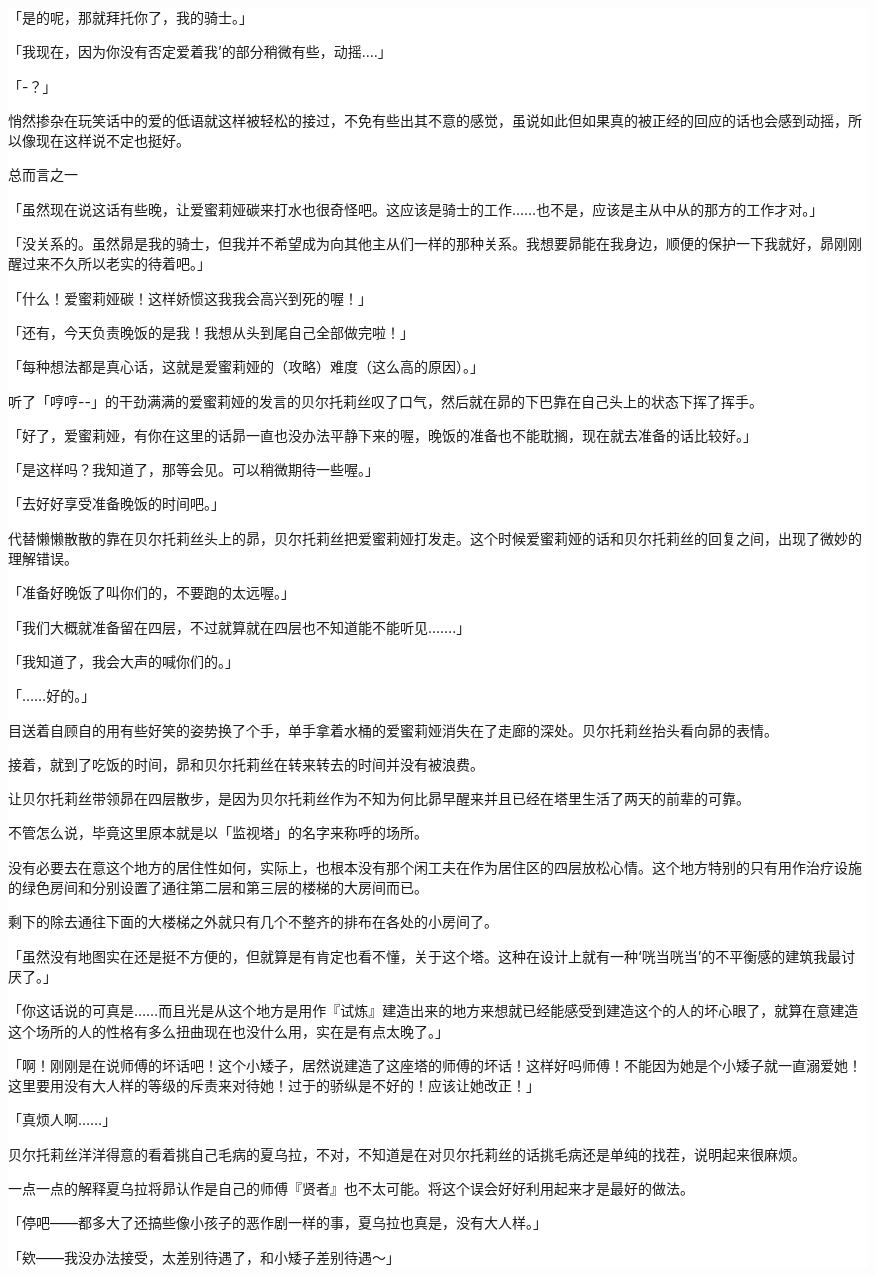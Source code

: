 「是的呢，那就拜托你了，我的骑士。」

「我现在，因为你没有否定爱着我’的部分稍微有些，动摇….」

「-？」

悄然掺杂在玩笑话中的爱的低语就这样被轻松的接过，不免有些出其不意的感觉，虽说如此但如果真的被正经的回应的话也会感到动摇，所以像现在这样说不定也挺好。

总而言之一

「虽然现在说这话有些晚，让爱蜜莉娅碳来打水也很奇怪吧。这应该是骑士的工作……也不是，应该是主从中从的那方的工作才对。」

「没关系的。虽然昴是我的骑士，但我并不希望成为向其他主从们一样的那种关系。我想要昴能在我身边，顺便的保护一下我就好，昴刚刚醒过来不久所以老实的待着吧。」

「什么！爱蜜莉娅碳！这样娇惯这我我会高兴到死的喔！」

「还有，今天负责晚饭的是我！我想从头到尾自己全部做完啦！」

「每种想法都是真心话，这就是爱蜜莉娅的（攻略）难度（这么高的原因）。」

听了「哼哼--」的干劲满满的爱蜜莉娅的发言的贝尔托莉丝叹了口气，然后就在昴的下巴靠在自己头上的状态下挥了挥手。

「好了，爱蜜莉娅，有你在这里的话昴一直也没办法平静下来的喔，晚饭的准备也不能耽搁，现在就去准备的话比较好。」

「是这样吗？我知道了，那等会见。可以稍微期待一些喔。」

「去好好享受准备晚饭的时间吧。」

代替懒懒散散的靠在贝尔托莉丝头上的昴，贝尔托莉丝把爱蜜莉娅打发走。这个时候爱蜜莉娅的话和贝尔托莉丝的回复之间，出现了微妙的理解错误。

「准备好晚饭了叫你们的，不要跑的太远喔。」

「我们大概就准备留在四层，不过就算就在四层也不知道能不能听见…….」

「我知道了，我会大声的喊你们的。」

「……好的。」

目送着自顾自的用有些好笑的姿势换了个手，单手拿着水桶的爱蜜莉娅消失在了走廊的深处。贝尔托莉丝抬头看向昴的表情。

接着，就到了吃饭的时间，昴和贝尔托莉丝在转来转去的时间并没有被浪费。

让贝尔托莉丝带领昴在四层散步，是因为贝尔托莉丝作为不知为何比昴早醒来并且已经在塔里生活了两天的前辈的可靠。

不管怎么说，毕竟这里原本就是以「监视塔」的名字来称呼的场所。

没有必要去在意这个地方的居住性如何，实际上，也根本没有那个闲工夫在作为居住区的四层放松心情。这个地方特别的只有用作治疗设施的绿色房间和分别设置了通往第二层和第三层的楼梯的大房间而已。

剩下的除去通往下面的大楼梯之外就只有几个不整齐的排布在各处的小房间了。

「虽然没有地图实在还是挺不方便的，但就算是有肯定也看不懂，关于这个塔。这种在设计上就有一种‘咣当咣当’的不平衡感的建筑我最讨厌了。」

「你这话说的可真是……而且光是从这个地方是用作『试炼』建造出来的地方来想就已经能感受到建造这个的人的坏心眼了，就算在意建造这个场所的人的性格有多么扭曲现在也没什么用，实在是有点太晚了。」

「啊！刚刚是在说师傅的坏话吧！这个小矮子，居然说建造了这座塔的师傅的坏话！这样好吗师傅！不能因为她是个小矮子就一直溺爱她！这里要用没有大人样的等级的斥责来对待她！过于的骄纵是不好的！应该让她改正！」

「真烦人啊……」

贝尔托莉丝洋洋得意的看着挑自己毛病的夏乌拉，不对，不知道是在对贝尔托莉丝的话挑毛病还是单纯的找茬，说明起来很麻烦。

一点一点的解释夏乌拉将昴认作是自己的师傅『贤者』也不太可能。将这个误会好好利用起来才是最好的做法。

「停吧——都多大了还搞些像小孩子的恶作剧一样的事，夏乌拉也真是，没有大人样。」

「欸——我没办法接受，太差别待遇了，和小矮子差别待遇～」
